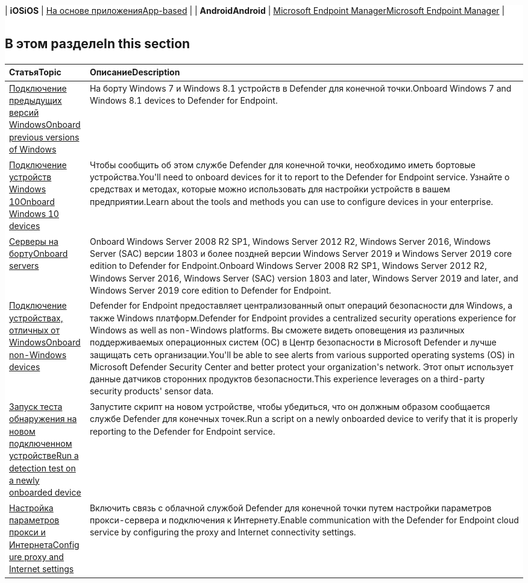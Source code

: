 | <span data-ttu-id="d9a40-136">**iOS**</span><span class="sxs-lookup"><span data-stu-id="d9a40-136">**iOS**</span></span>      | [<span data-ttu-id="d9a40-137">На основе приложения</span><span class="sxs-lookup"><span data-stu-id="d9a40-137">App-based</span></span>](ios-install.md)                                |
| <span data-ttu-id="d9a40-138">**Android**</span><span class="sxs-lookup"><span data-stu-id="d9a40-138">**Android**</span></span>  | [<span data-ttu-id="d9a40-139">Microsoft Endpoint Manager</span><span class="sxs-lookup"><span data-stu-id="d9a40-139">Microsoft Endpoint Manager</span></span>](android-intune.md)               | 




## <a name="in-this-section"></a><span data-ttu-id="d9a40-140">В этом разделе</span><span class="sxs-lookup"><span data-stu-id="d9a40-140">In this section</span></span>
<span data-ttu-id="d9a40-141">Статья</span><span class="sxs-lookup"><span data-stu-id="d9a40-141">Topic</span></span> | <span data-ttu-id="d9a40-142">Описание</span><span class="sxs-lookup"><span data-stu-id="d9a40-142">Description</span></span>
:---|:---
[<span data-ttu-id="d9a40-143">Подключение предыдущих версий Windows</span><span class="sxs-lookup"><span data-stu-id="d9a40-143">Onboard previous versions of Windows</span></span>](onboard-downlevel.md)| <span data-ttu-id="d9a40-144">На борту Windows 7 и Windows 8.1 устройств в Defender для конечной точки.</span><span class="sxs-lookup"><span data-stu-id="d9a40-144">Onboard Windows 7 and Windows 8.1 devices to Defender for Endpoint.</span></span> 
[<span data-ttu-id="d9a40-145">Подключение устройств Windows 10</span><span class="sxs-lookup"><span data-stu-id="d9a40-145">Onboard Windows 10 devices</span></span>](configure-endpoints.md) | <span data-ttu-id="d9a40-146">Чтобы сообщить об этом службе Defender для конечной точки, необходимо иметь бортовые устройства.</span><span class="sxs-lookup"><span data-stu-id="d9a40-146">You'll need to onboard devices for it to report to the Defender for Endpoint service.</span></span> <span data-ttu-id="d9a40-147">Узнайте о средствах и методах, которые можно использовать для настройки устройств в вашем предприятии.</span><span class="sxs-lookup"><span data-stu-id="d9a40-147">Learn about the tools and methods you can use to configure devices in your enterprise.</span></span>
[<span data-ttu-id="d9a40-148">Серверы на борту</span><span class="sxs-lookup"><span data-stu-id="d9a40-148">Onboard servers</span></span>](configure-server-endpoints.md) |  <span data-ttu-id="d9a40-149">Onboard Windows Server 2008 R2 SP1, Windows Server 2012 R2, Windows Server 2016, Windows Server (SAC) версии 1803 и более поздней версии Windows Server 2019 и Windows Server 2019 core edition to Defender for Endpoint.</span><span class="sxs-lookup"><span data-stu-id="d9a40-149">Onboard Windows Server 2008 R2 SP1, Windows Server 2012 R2, Windows Server 2016, Windows Server (SAC) version 1803 and later, Windows Server 2019 and later, and Windows Server 2019 core edition to Defender for Endpoint.</span></span>
[<span data-ttu-id="d9a40-150">Подключение устройствах, отличных от Windows</span><span class="sxs-lookup"><span data-stu-id="d9a40-150">Onboard non-Windows devices</span></span>](configure-endpoints-non-windows.md) | <span data-ttu-id="d9a40-151">Defender for Endpoint предоставляет централизованный опыт операций безопасности для Windows, а также Windows платформ.</span><span class="sxs-lookup"><span data-stu-id="d9a40-151">Defender for Endpoint provides a centralized security operations experience for Windows as well as non-Windows platforms.</span></span> <span data-ttu-id="d9a40-152">Вы сможете видеть оповещения из различных поддерживаемых операционных систем (ОС) в Центр безопасности в Microsoft Defender и лучше защищать сеть организации.</span><span class="sxs-lookup"><span data-stu-id="d9a40-152">You'll be able to see alerts from various supported operating systems (OS) in Microsoft Defender Security Center and better protect your organization's network.</span></span> <span data-ttu-id="d9a40-153">Этот опыт использует данные датчиков сторонних продуктов безопасности.</span><span class="sxs-lookup"><span data-stu-id="d9a40-153">This experience leverages on a third-party security products' sensor data.</span></span> 
[<span data-ttu-id="d9a40-154">Запуск теста обнаружения на новом подключенном устройстве</span><span class="sxs-lookup"><span data-stu-id="d9a40-154">Run a detection test on a newly onboarded device</span></span>](run-detection-test.md) | <span data-ttu-id="d9a40-155">Запустите скрипт на новом устройстве, чтобы убедиться, что он должным образом сообщается службе Defender для конечных точек.</span><span class="sxs-lookup"><span data-stu-id="d9a40-155">Run a script on a newly onboarded device to verify that it is properly reporting to the Defender for Endpoint service.</span></span>
[<span data-ttu-id="d9a40-156">Настройка параметров прокси и Интернета</span><span class="sxs-lookup"><span data-stu-id="d9a40-156">Configure proxy and Internet settings</span></span>](configure-proxy-internet.md)| <span data-ttu-id="d9a40-157">Включить связь с облачной службой Defender для конечной точки путем настройки параметров прокси-сервера и подключения к Интернету.</span><span class="sxs-lookup"><span data-stu-id="d9a40-157">Enable communication with the Defender for Endpoint cloud service by configuring the proxy and Internet connectivity settings.</span></span>